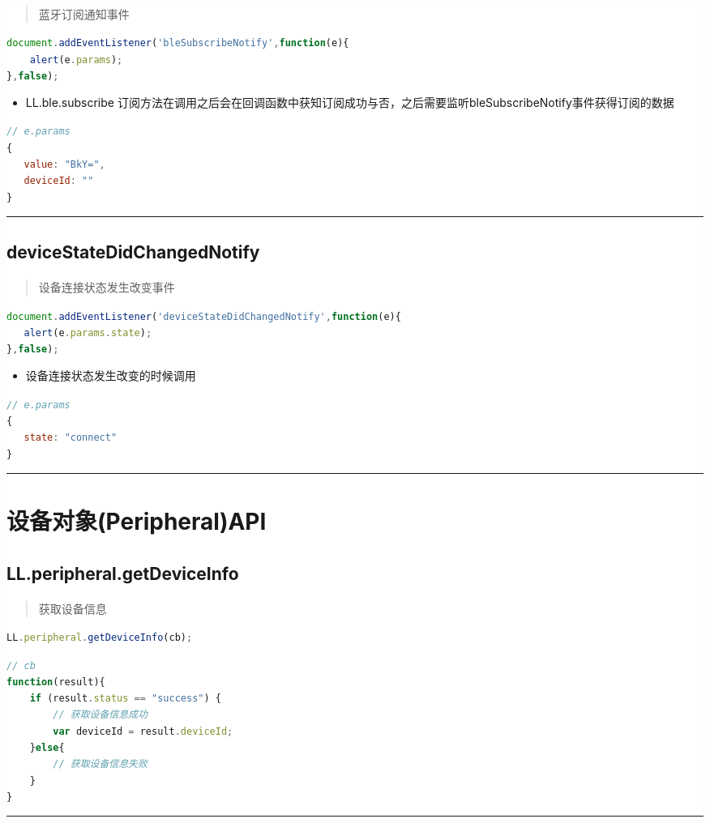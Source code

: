 > 蓝牙订阅通知事件

``` javascript
document.addEventListener('bleSubscribeNotify',function(e){
    alert(e.params);
},false);
```

- LL.ble.subscribe 订阅方法在调用之后会在回调函数中获知订阅成功与否，之后需要监听bleSubscribeNotify事件获得订阅的数据

``` javascript
// e.params
{
   value: "BkY=",
   deviceId: ""
}
```
---

## deviceStateDidChangedNotify

> 设备连接状态发生改变事件

``` javascript
document.addEventListener('deviceStateDidChangedNotify',function(e){
   alert(e.params.state);
},false);
```

- 设备连接状态发生改变的时候调用

``` javascript
// e.params
{
   state: "connect"
}
```

---

# 设备对象(Peripheral)API

## LL.peripheral.getDeviceInfo

> 获取设备信息

``` javascript
LL.peripheral.getDeviceInfo(cb);
```

``` javascript
// cb
function(result){
    if (result.status == "success") {
        // 获取设备信息成功
        var deviceId = result.deviceId;
    }else{
		// 获取设备信息失败
    }
}
```

---